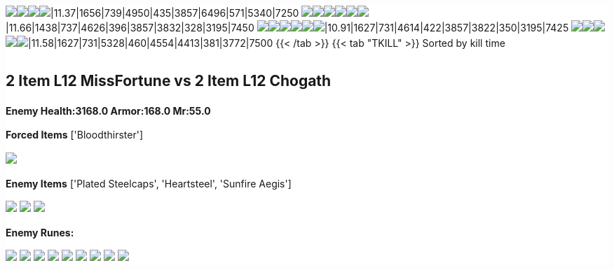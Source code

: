![](/item/3072.png)![](/item/3156.png)![](/item/1001.png)![](/item/1055.png)|11.37|1656|739|4950|435|3857|6496|571|5340|7250
![](/item/3072.png)![](/item/3094.png)![](/item/1001.png)![](/item/1055.png)![](/item/1036.png)![](/item/1036.png)|11.66|1438|737|4626|396|3857|3832|328|3195|7450
![](/item/3072.png)![](/item/3006.png)![](/item/1001.png)![](/item/1055.png)![](/item/1038.png)![](/item/1037.png)|10.91|1627|731|4614|422|3857|3822|350|3195|7425
![](/item/3072.png)![](/item/3071.png)![](/item/1001.png)![](/item/1055.png)![](/item/1036.png)|11.58|1627|731|5328|460|4554|4413|381|3772|7500
{{< /tab >}}
{{< tab "TKILL" >}}
Sorted by kill time
## 2 Item L12 MissFortune vs 2 Item L12 Chogath

**Enemy Health:3168.0 Armor:168.0 Mr:55.0**


**Forced Items** ['Bloodthirster']





![](/item/3072.png)



**Enemy Items** ['Plated Steelcaps', 'Heartsteel', 'Sunfire Aegis']





![](/item/3047.png)
![](/item/3084.png)
![](/item/3068.png)



**Enemy Runes:**





![](/Styles/Resolve/GraspOfTheUndying/GraspOfTheUndying.png)
![](/Styles/Resolve/Demolish/Demolish.png)
![](/Styles/Resolve/SecondWind/SecondWind.png)
![](/Styles/Resolve/Overgrowth/Overgrowth.png)
![](/Styles/Inspiration/MagicalFootwear/MagicalFootwear.png)
![](/Styles/Resolve/ApproachVelocity/ApproachVelocity.png)
![](/StatMods/StatModsAttackSpeedIcon.png)
![](/StatMods/StatModsHealthScalingIcon.png)
![](/StatMods/StatModsHealthScalingIcon.png)

